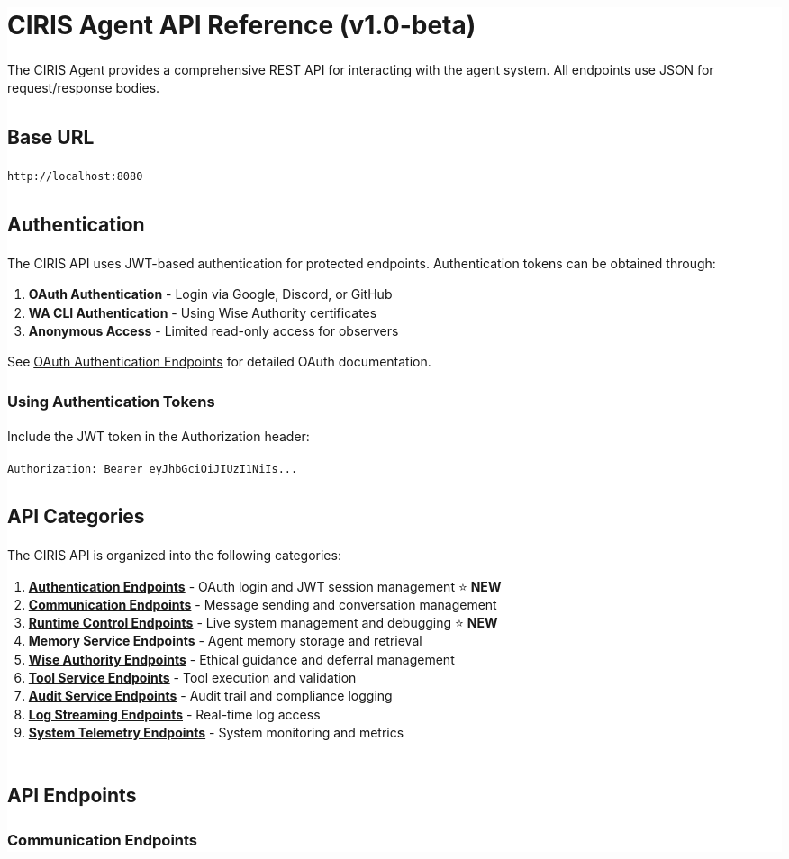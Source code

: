# CIRIS Agent API Reference (v1.0-beta)

The CIRIS Agent provides a comprehensive REST API for interacting with the agent system. All endpoints use JSON for request/response bodies.

## Base URL
```
http://localhost:8080
```

## Authentication

The CIRIS API uses JWT-based authentication for protected endpoints. Authentication tokens can be obtained through:

1. **OAuth Authentication** - Login via Google, Discord, or GitHub
2. **WA CLI Authentication** - Using Wise Authority certificates
3. **Anonymous Access** - Limited read-only access for observers

See [OAuth Authentication Endpoints](api/oauth_endpoints.md) for detailed OAuth documentation.

### Using Authentication Tokens

Include the JWT token in the Authorization header:
```
Authorization: Bearer eyJhbGciOiJIUzI1NiIs...
```

## API Categories

The CIRIS API is organized into the following categories:

1. **[Authentication Endpoints](api/oauth_endpoints.md)** - OAuth login and JWT session management ⭐ **NEW**
2. **[Communication Endpoints](#communication-endpoints)** - Message sending and conversation management
3. **[Runtime Control Endpoints](#runtime-control-endpoints)** - Live system management and debugging ⭐ **NEW**
4. **[Memory Service Endpoints](#memory-service-endpoints)** - Agent memory storage and retrieval
5. **[Wise Authority Endpoints](#wise-authority-endpoints)** - Ethical guidance and deferral management
6. **[Tool Service Endpoints](#tool-service-endpoints)** - Tool execution and validation
7. **[Audit Service Endpoints](#audit-service-endpoints)** - Audit trail and compliance logging
8. **[Log Streaming Endpoints](#log-streaming-endpoints)** - Real-time log access
9. **[System Telemetry Endpoints](#system-telemetry-endpoints)** - System monitoring and metrics

---

## API Endpoints

### Communication Endpoints
